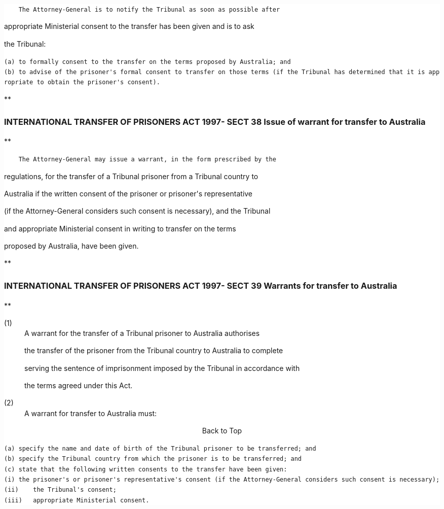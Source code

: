  <dl compact=""><dl compact="">

		The Attorney-General is to notify the Tribunal as soon as possible after

appropriate Ministerial consent to the transfer has been given and is to ask

the Tribunal:

 </dl></dl>

	(a)	to formally consent to the transfer on the terms proposed by Australia; and
 	(b)	to advise of the prisoner's formal consent to transfer on those terms (if the Tribunal has determined that it is appropriate to obtain the prisoner's consent). 

**

###  INTERNATIONAL TRANSFER OF PRISONERS ACT 1997- SECT 38  Issue of warrant for transfer to Australia 
**

 <dl compact=""><dl compact="">

		The Attorney-General may issue a warrant, in the form prescribed by the

regulations, for the transfer of a Tribunal prisoner from a Tribunal country to

Australia if the written consent of the prisoner or prisoner's representative

(if the Attorney-General considers such consent is necessary), and the Tribunal

and appropriate Ministerial consent in writing to transfer on the terms

proposed by Australia, have been given.

 </dl></dl>

**

###  INTERNATIONAL TRANSFER OF PRISONERS ACT 1997- SECT 39  Warrants for transfer to Australia 
**

 <dl compact=""><dl compact="">

<dt>(1)</dt><dd>A warrant for the transfer of a Tribunal prisoner to Australia authorises

the transfer of the prisoner from the Tribunal country to Australia to complete

serving the sentence of imprisonment imposed by the Tribunal in accordance with

the terms agreed under this Act.</dd> <dt>(2)</dt><dd>A warrant for transfer to Australia must: </dd> </dl></dl>

<center>Back to Top</center>

	(a)	specify the name and date of birth of the Tribunal prisoner to be transferred; and
 	(b)	specify the Tribunal country from which the prisoner is to be transferred; and
 	(c)	state that the following written consents to the transfer have been given:
 	(i)	the prisoner's or prisoner's representative's consent (if the Attorney-General considers such consent is necessary);
 	(ii)	the Tribunal's consent;
 	(iii)	appropriate Ministerial consent.
